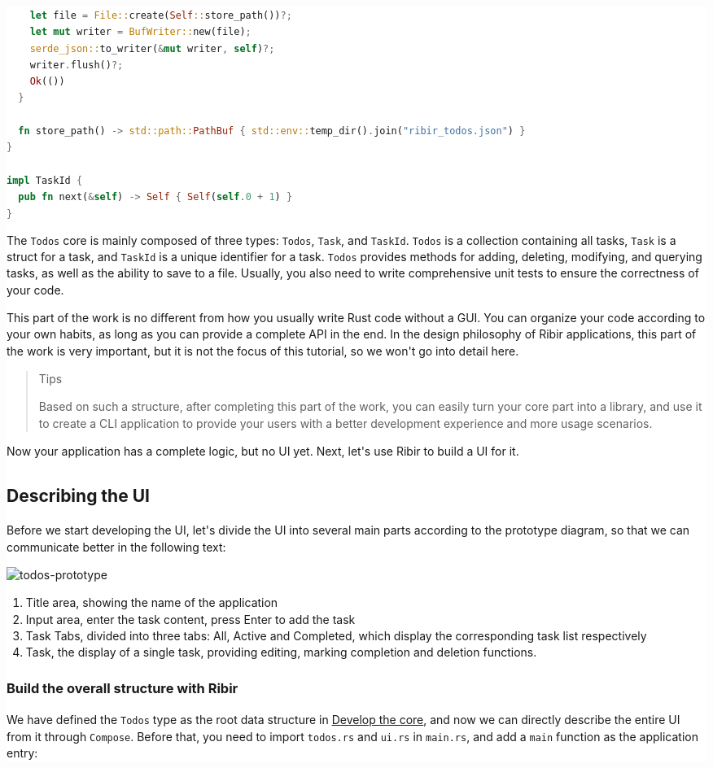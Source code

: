 ```rust ignore
    let file = File::create(Self::store_path())?;
    let mut writer = BufWriter::new(file);
    serde_json::to_writer(&mut writer, self)?;
    writer.flush()?;
    Ok(())
  }

  fn store_path() -> std::path::PathBuf { std::env::temp_dir().join("ribir_todos.json") }
}

impl TaskId {
  pub fn next(&self) -> Self { Self(self.0 + 1) }
}
```

The `Todos` core is mainly composed of three types: `Todos`, `Task`, and `TaskId`. `Todos` is a collection containing all tasks, `Task` is a struct for a task, and `TaskId` is a unique identifier for a task. `Todos` provides methods for adding, deleting, modifying, and querying tasks, as well as the ability to save to a file. Usually, you also need to write comprehensive unit tests to ensure the correctness of your code.

This part of the work is no different from how you usually write Rust code without a GUI. You can organize your code according to your own habits, as long as you can provide a complete API in the end.  In the design philosophy of Ribir applications, this part of the work is very important, but it is not the focus of this tutorial, so we won't go into detail here.


> Tips
>
> Based on such a structure, after completing this part of the work, you can easily turn your core part into a library, and use it to create a CLI application to provide your users with a better development experience and more usage scenarios.

Now your application has a complete logic, but no UI yet. Next, let's use Ribir to build a UI for it.

## Describing the UI

Before we start developing the UI, let's divide the UI into several main parts according to the prototype diagram, so that we can communicate better in the following text:

![todos-prototype](../assets/todos-widgets.png)

1. Title area, showing the name of the application
2. Input area, enter the task content, press Enter to add the task
3. Task Tabs, divided into three tabs: All, Active and Completed, which display the corresponding task list respectively
4. Task, the display of a single task, providing editing, marking completion and deletion functions.

### Build the overall structure with Ribir

We have defined the `Todos` type as the root data structure in [Develop the core](#develop-the-core), and now we can directly describe the entire UI from it through `Compose`. Before that, you need to import `todos.rs` and `ui.rs` in `main.rs`, and add a `main` function as the application entry:
